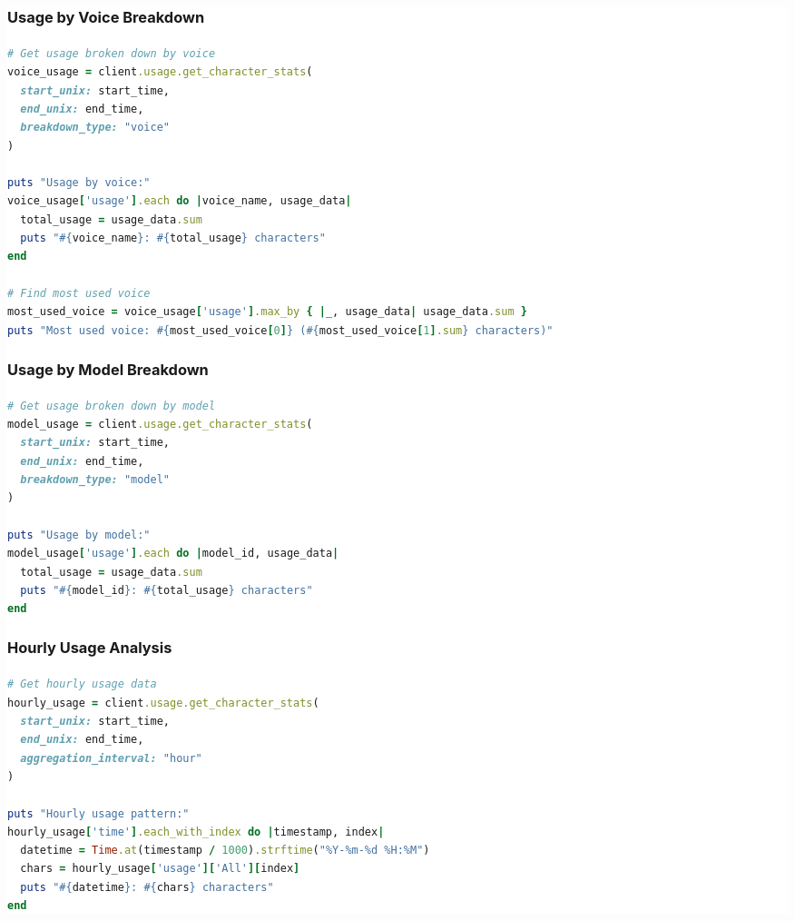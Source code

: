 
### Usage by Voice Breakdown

```ruby
# Get usage broken down by voice
voice_usage = client.usage.get_character_stats(
  start_unix: start_time,
  end_unix: end_time,
  breakdown_type: "voice"
)

puts "Usage by voice:"
voice_usage['usage'].each do |voice_name, usage_data|
  total_usage = usage_data.sum
  puts "#{voice_name}: #{total_usage} characters"
end

# Find most used voice
most_used_voice = voice_usage['usage'].max_by { |_, usage_data| usage_data.sum }
puts "Most used voice: #{most_used_voice[0]} (#{most_used_voice[1].sum} characters)"
```

### Usage by Model Breakdown

```ruby
# Get usage broken down by model
model_usage = client.usage.get_character_stats(
  start_unix: start_time,
  end_unix: end_time,
  breakdown_type: "model"
)

puts "Usage by model:"
model_usage['usage'].each do |model_id, usage_data|
  total_usage = usage_data.sum
  puts "#{model_id}: #{total_usage} characters"
end
```

### Hourly Usage Analysis

```ruby
# Get hourly usage data
hourly_usage = client.usage.get_character_stats(
  start_unix: start_time,
  end_unix: end_time,
  aggregation_interval: "hour"
)

puts "Hourly usage pattern:"
hourly_usage['time'].each_with_index do |timestamp, index|
  datetime = Time.at(timestamp / 1000).strftime("%Y-%m-%d %H:%M")
  chars = hourly_usage['usage']['All'][index]
  puts "#{datetime}: #{chars} characters"
end
```
